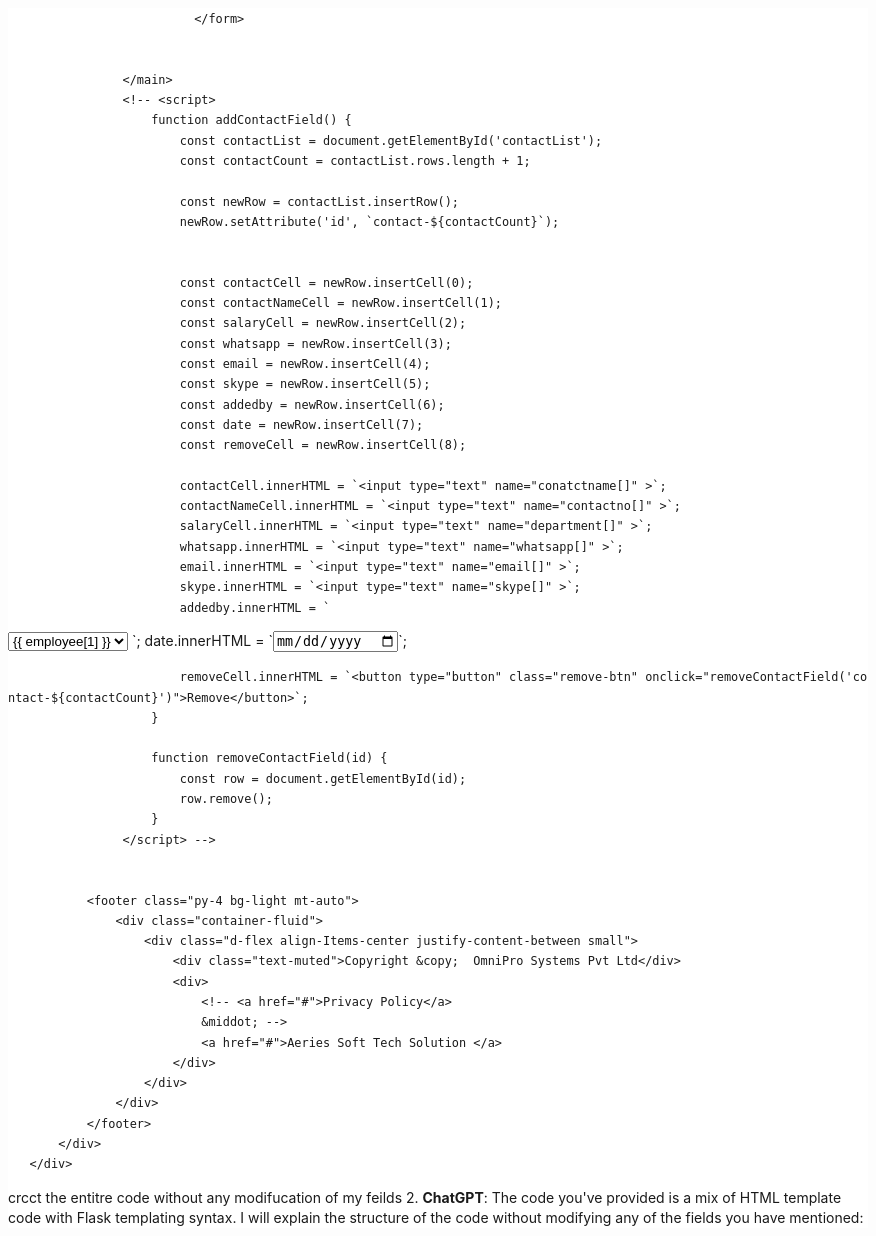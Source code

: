                               </form>
            

                    </main>
                    <!-- <script>
                        function addContactField() {
                            const contactList = document.getElementById('contactList');
                            const contactCount = contactList.rows.length + 1;
                
                            const newRow = contactList.insertRow();
                            newRow.setAttribute('id', `contact-${contactCount}`);
                 
                    
                            const contactCell = newRow.insertCell(0);
                            const contactNameCell = newRow.insertCell(1);
                            const salaryCell = newRow.insertCell(2);
                            const whatsapp = newRow.insertCell(3);
                            const email = newRow.insertCell(4);
                            const skype = newRow.insertCell(5);
                            const addedby = newRow.insertCell(6);
                            const date = newRow.insertCell(7);
                            const removeCell = newRow.insertCell(8);
                
                            contactCell.innerHTML = `<input type="text" name="conatctname[]" >`;
                            contactNameCell.innerHTML = `<input type="text" name="contactno[]" >`;
                            salaryCell.innerHTML = `<input type="text" name="department[]" >`;
                            whatsapp.innerHTML = `<input type="text" name="whatsapp[]" >`;
                            email.innerHTML = `<input type="text" name="email[]" >`;
                            skype.innerHTML = `<input type="text" name="skype[]" >`;
                            addedby.innerHTML = `
<select name="addedby[]" class="form-control addedby" >
{% for employee in employee %}
<option value="{{ employee[1] }}">{{ employee[1] }}</option>
{% endfor %}
</select>
`;
                            date.innerHTML = `<input type="date" name="date[]" >`;
                
                            removeCell.innerHTML = `<button type="button" class="remove-btn" onclick="removeContactField('contact-${contactCount}')">Remove</button>`;
                        }
                
                        function removeContactField(id) {
                            const row = document.getElementById(id);
                            row.remove();
                        }
                    </script> -->

                      
               <footer class="py-4 bg-light mt-auto">
                   <div class="container-fluid">
                       <div class="d-flex align-Items-center justify-content-between small">
                           <div class="text-muted">Copyright &copy;  OmniPro Systems Pvt Ltd</div>
                           <div>
                               <!-- <a href="#">Privacy Policy</a>
                               &middot; -->
                               <a href="#">Aeries Soft Tech Solution </a>
                           </div>
                       </div>
                   </div>
               </footer>
           </div>
       </div>
crcct the entitre code without any modifucation of my feilds
2. **ChatGPT**: The code you've provided is a mix of HTML template code with Flask templating syntax. I will explain the structure of the code without modifying any of the fields you have mentioned:
